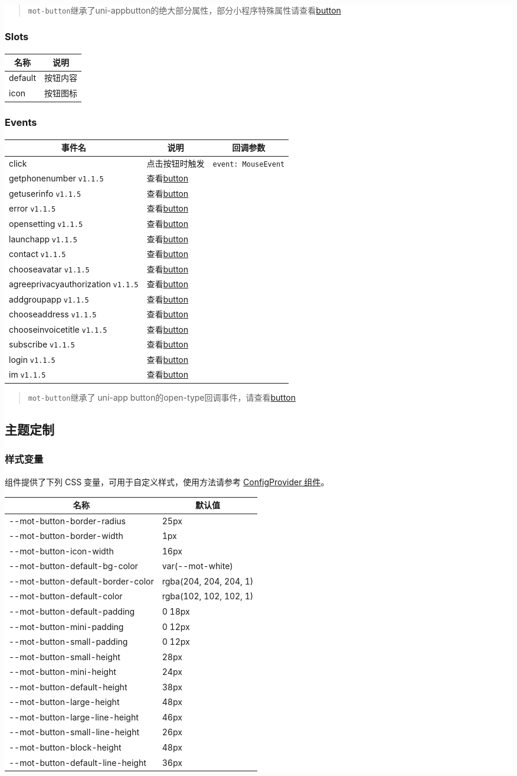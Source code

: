 >`mot-button`继承了uni-appbutton的绝大部分属性，部分小程序特殊属性请查看[button](https://uniapp.dcloud.net.cn/component/button.html)

### Slots

| 名称    | 说明     |
| ------- | -------- |
| default | 按钮内容 |
| icon    | 按钮图标 |

### Events

| 事件名                             | 说明                                                             | 回调参数            |
| ---------------------------------- | ---------------------------------------------------------------- | ------------------- |
| click                              | 点击按钮时触发                                                   | `event: MouseEvent` |
| getphonenumber `v1.1.5`            | 查看[button](https://uniapp.dcloud.net.cn/component/button.html) |                     |
| getuserinfo `v1.1.5`               | 查看[button](https://uniapp.dcloud.net.cn/component/button.html) |                     |
| error `v1.1.5`                     | 查看[button](https://uniapp.dcloud.net.cn/component/button.html) |                     |
| opensetting `v1.1.5`               | 查看[button](https://uniapp.dcloud.net.cn/component/button.html) |                     |
| launchapp `v1.1.5`                 | 查看[button](https://uniapp.dcloud.net.cn/component/button.html) |                     |
| contact `v1.1.5`                   | 查看[button](https://uniapp.dcloud.net.cn/component/button.html) |                     |
| chooseavatar `v1.1.5`              | 查看[button](https://uniapp.dcloud.net.cn/component/button.html) |                     |
| agreeprivacyauthorization `v1.1.5` | 查看[button](https://uniapp.dcloud.net.cn/component/button.html) |                     |
| addgroupapp `v1.1.5`               | 查看[button](https://uniapp.dcloud.net.cn/component/button.html) |                     |
| chooseaddress `v1.1.5`             | 查看[button](https://uniapp.dcloud.net.cn/component/button.html) |                     |
| chooseinvoicetitle `v1.1.5`        | 查看[button](https://uniapp.dcloud.net.cn/component/button.html) |                     |
| subscribe `v1.1.5`                 | 查看[button](https://uniapp.dcloud.net.cn/component/button.html) |                     |
| login `v1.1.5`                     | 查看[button](https://uniapp.dcloud.net.cn/component/button.html) |                     |
| im `v1.1.5`                        | 查看[button](https://uniapp.dcloud.net.cn/component/button.html) |                     |

> `mot-button`继承了 uni-app button的open-type回调事件，请查看[button](https://uniapp.dcloud.net.cn/component/button.html)

## 主题定制

### 样式变量

组件提供了下列 CSS 变量，可用于自定义样式，使用方法请参考 [ConfigProvider 组件](/components/basic/configprovider)。

| 名称                                   | 默认值                                                                                                                          |
| -------------------------------------- | ------------------------------------------------------------------------------------------------------------------------------- |
| --mot-button-border-radius             | 25px                                                                                                                            |
| --mot-button-border-width              | 1px                                                                                                                             |
| --mot-button-icon-width                | 16px                                                                                                                            |
| --mot-button-default-bg-color          | var(--mot-white)                                                                                                                |
| --mot-button-default-border-color      | rgba(204, 204, 204, 1)                                                                                                          |
| --mot-button-default-color             | rgba(102, 102, 102, 1)                                                                                                          |
| --mot-button-default-padding           | 0 18px                                                                                                                          |
| --mot-button-mini-padding              | 0 12px                                                                                                                          |
| --mot-button-small-padding             | 0 12px                                                                                                                          |
| --mot-button-small-height              | 28px                                                                                                                            |
| --mot-button-mini-height               | 24px                                                                                                                            |
| --mot-button-default-height            | 38px                                                                                                                            |
| --mot-button-large-height              | 48px                                                                                                                            |
| --mot-button-large-line-height         | 46px                                                                                                                            |
| --mot-button-small-line-height         | 26px                                                                                                                            |
| --mot-button-block-height              | 48px                                                                                                                            |
| --mot-button-default-line-height       | 36px                                                                                                                            |
